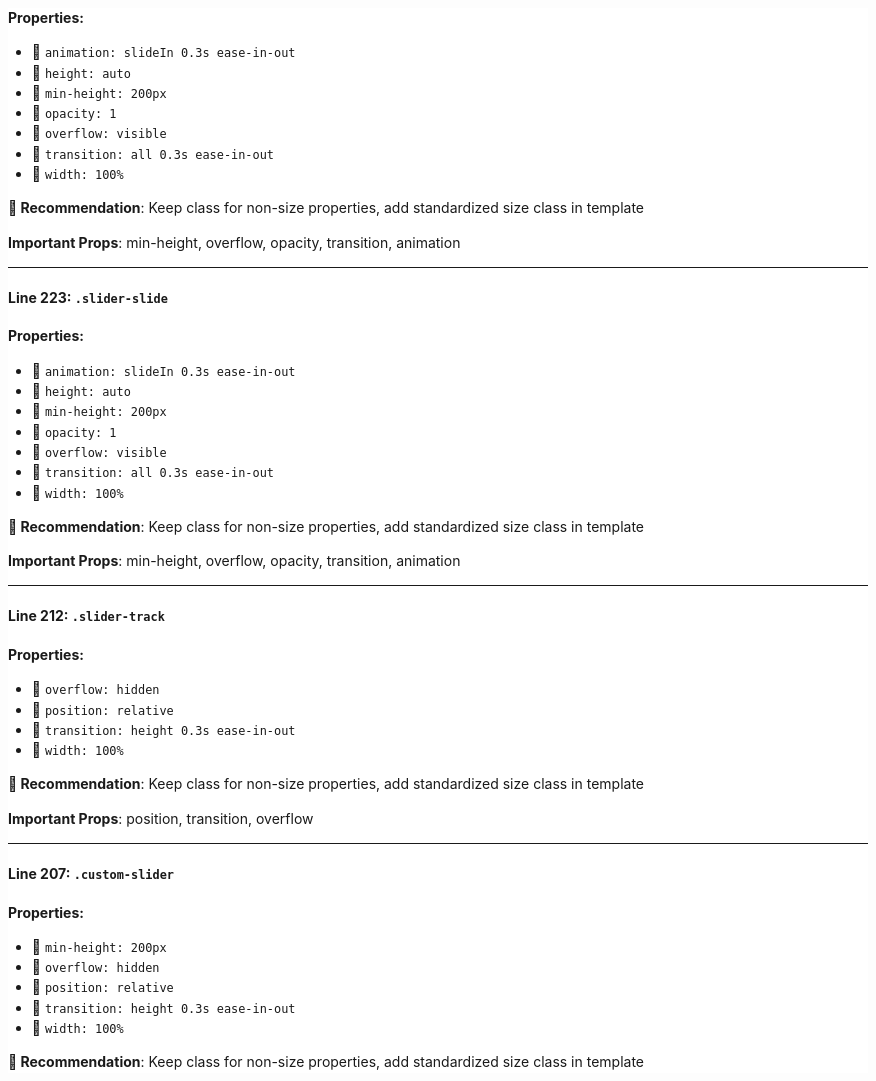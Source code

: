 **Properties:**
- 🔧 `animation: slideIn 0.3s ease-in-out`
- 📏 `height: auto`
- 🔧 `min-height: 200px`
- 🔧 `opacity: 1`
- 🔧 `overflow: visible`
- 🔧 `transition: all 0.3s ease-in-out`
- 📏 `width: 100%`

**📌 Recommendation**: Keep class for non-size properties, add standardized size class in template

**Important Props**: min-height, overflow, opacity, transition, animation

---

#### Line 223: `.slider-slide`

**Properties:**
- 🔧 `animation: slideIn 0.3s ease-in-out`
- 📏 `height: auto`
- 🔧 `min-height: 200px`
- 🔧 `opacity: 1`
- 🔧 `overflow: visible`
- 🔧 `transition: all 0.3s ease-in-out`
- 📏 `width: 100%`

**📌 Recommendation**: Keep class for non-size properties, add standardized size class in template

**Important Props**: min-height, overflow, opacity, transition, animation

---

#### Line 212: `.slider-track`

**Properties:**
- 🔧 `overflow: hidden`
- 🔧 `position: relative`
- 🔧 `transition: height 0.3s ease-in-out`
- 📏 `width: 100%`

**📌 Recommendation**: Keep class for non-size properties, add standardized size class in template

**Important Props**: position, transition, overflow

---

#### Line 207: `.custom-slider`

**Properties:**
- 🔧 `min-height: 200px`
- 🔧 `overflow: hidden`
- 🔧 `position: relative`
- 🔧 `transition: height 0.3s ease-in-out`
- 📏 `width: 100%`

**📌 Recommendation**: Keep class for non-size properties, add standardized size class in template
